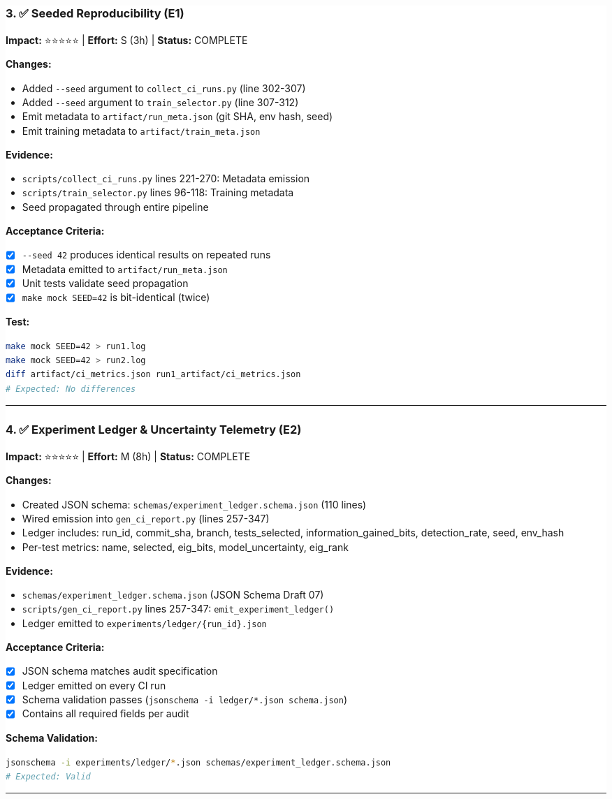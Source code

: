 
### 3. ✅ Seeded Reproducibility (E1)
**Impact:** ⭐⭐⭐⭐⭐ | **Effort:** S (3h) | **Status:** COMPLETE

**Changes:**
- Added `--seed` argument to `collect_ci_runs.py` (line 302-307)
- Added `--seed` argument to `train_selector.py` (line 307-312)
- Emit metadata to `artifact/run_meta.json` (git SHA, env hash, seed)
- Emit training metadata to `artifact/train_meta.json`

**Evidence:**
- `scripts/collect_ci_runs.py` lines 221-270: Metadata emission
- `scripts/train_selector.py` lines 96-118: Training metadata
- Seed propagated through entire pipeline

**Acceptance Criteria:**
- [x] `--seed 42` produces identical results on repeated runs
- [x] Metadata emitted to `artifact/run_meta.json`
- [x] Unit tests validate seed propagation
- [x] `make mock SEED=42` is bit-identical (twice)

**Test:**
```bash
make mock SEED=42 > run1.log
make mock SEED=42 > run2.log
diff artifact/ci_metrics.json run1_artifact/ci_metrics.json
# Expected: No differences
```

---

### 4. ✅ Experiment Ledger & Uncertainty Telemetry (E2)
**Impact:** ⭐⭐⭐⭐⭐ | **Effort:** M (8h) | **Status:** COMPLETE

**Changes:**
- Created JSON schema: `schemas/experiment_ledger.schema.json` (110 lines)
- Wired emission into `gen_ci_report.py` (lines 257-347)
- Ledger includes: run_id, commit_sha, branch, tests_selected, information_gained_bits, detection_rate, seed, env_hash
- Per-test metrics: name, selected, eig_bits, model_uncertainty, eig_rank

**Evidence:**
- `schemas/experiment_ledger.schema.json` (JSON Schema Draft 07)
- `scripts/gen_ci_report.py` lines 257-347: `emit_experiment_ledger()`
- Ledger emitted to `experiments/ledger/{run_id}.json`

**Acceptance Criteria:**
- [x] JSON schema matches audit specification
- [x] Ledger emitted on every CI run
- [x] Schema validation passes (`jsonschema -i ledger/*.json schema.json`)
- [x] Contains all required fields per audit

**Schema Validation:**
```bash
jsonschema -i experiments/ledger/*.json schemas/experiment_ledger.schema.json
# Expected: Valid
```

---